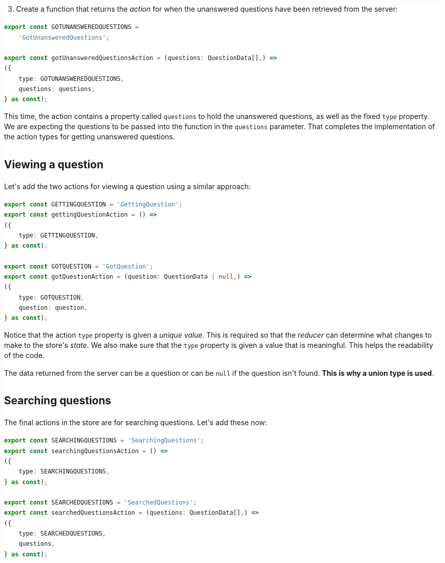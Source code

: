 3. Create a function that returns the *action* for when the unanswered questions have been retrieved from the server:
```ts
export const GOTUNANSWEREDQUESTIONS =
	'GotUnansweredQuestions';

export const gotUnansweredQuestionsAction = (questions: QuestionData[],) =>
({
	type: GOTUNANSWEREDQUESTIONS,
	questions: questions,
} as const);
```

This time, the action contains a property called `questions` to hold the unanswered questions, as well as the fixed `type` property. We are expecting the questions to be passed into the function in the `questions` parameter.
That completes the implementation of the action types for getting unanswered questions.

## Viewing a question

Let's add the two actions for viewing a question using a similar approach:
```ts
export const GETTINGQUESTION = 'GettingQuestion';
export const gettingQuestionAction = () =>
({
	type: GETTINGQUESTION,
} as const);

export const GOTQUESTION = 'GotQuestion';
export const gotQuestionAction = (question: QuestionData | null,) =>
({
	type: GOTQUESTION,
	question: question,
} as const);
```

Notice that the action `type` property is given a *unique value*. This is required so that the *reducer* can determine what changes to make to the store's *state*.
We also make sure that the `type` property is given a value that is meaningful. This helps the readability of the code.

The data returned from the server can be a question or can be `null` if the question isn't found. **This is why a union type is used**.

## Searching questions

The final actions in the store are for searching questions. Let's add these now: 
```ts
export const SEARCHINGQUESTIONS = 'SearchingQuestions';
export const searchingQuestionsAction = () =>
({
	type: SEARCHINGQUESTIONS,
} as const);

export const SEARCHEDQUESTIONS = 'SearchedQuestions';
export const searchedQuestionsAction = (questions: QuestionData[],) =>
({
	type: SEARCHEDQUESTIONS,
	questions,
} as const);
```
